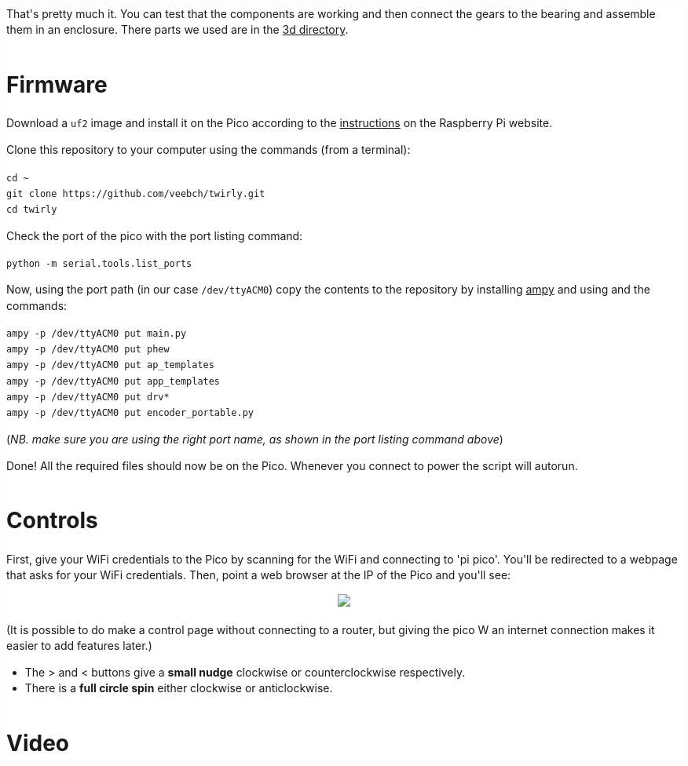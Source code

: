 That's pretty much it. You can test that the components are working and then connect the gears to the bearing and assemble them in an enclosure. There parts we used are in the [3d directory](3d/).

# Firmware

Download a `uf2` image and install it on the Pico according to the [instructions](https://www.raspberrypi.com/documentation/microcontrollers/micropython.html#drag-and-drop-micropython) on the Raspberry Pi website.

Clone this repository to your computer using the commands (from a terminal):

```
cd ~
git clone https://github.com/veebch/twirly.git
cd twirly
```

Check the port of the pico with the port listing command:
```
python -m serial.tools.list_ports
```
Now, using the port path (in our case `/dev/ttyACM0`) copy the contents to the repository by installing [ampy](https://pypi.org/project/adafruit-ampy/) and using  and the commands:

```
ampy -p /dev/ttyACM0 put main.py
ampy -p /dev/ttyACM0 put phew
ampy -p /dev/ttyACM0 put ap_templates
ampy -p /dev/ttyACM0 put app_templates
ampy -p /dev/ttyACM0 put drv*
ampy -p /dev/ttyACM0 put encoder_portable.py
```
(*NB. make sure you are using the right port name, as shown in the port listing command above*)

Done! All the required files should now be on the Pico. Whenever you connect to power the script will autorun.

# Controls

First, give your WiFi credentials to the Pico by scanning for the WiFi and connecting to 'pi pico'. You'll be redirected to a webpage that asks for your WiFi credentials. 
Then, point a web browser at the IP of the Pico and you'll see:

<div align="center">
<img src="images/remote.png" width="33%">
</div>


(It is possible to do make a control page without connecting to a router, but giving the pico W an internet connection makes it easier to add features later.)

- The > and < buttons give a **small nudge** clockwise or counterclockwise respectively.
- There is a **full circle spin** either clockwise or anticlockwise. 

# Video  
